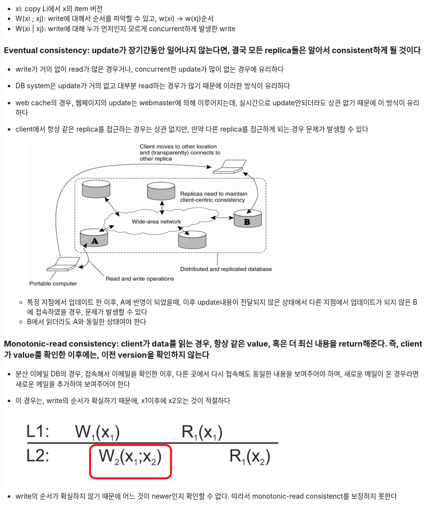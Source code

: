 - xi: copy Li에서 x의 item 버전
- W(xi ; xj): write에 대해서 순서를 파악할 수 있고, w(xi) → w(xj)순서
- W(xi | xj): write에 대해 누가 먼저인지 모르게 concurrent하게 발생한 write

### Eventual consistency: update가 장기간동안 일어나지 않는다면, 결국 모든 replica들은 알아서 consistent하게 될 것이다

- write가 거의 없이 read가 많은 경우거나, concurrent한 update가 많이 없는 경우에 유리하다
- DB system은 update가 거의 없고 대부분 read하는 경우가 많기 때문에 이러한 방식이 유리하다
- web cache의 경우, 웹페이지의 update는 webmaster에 의해 이루어지는데, 실시간으로 update안되더라도 상관 없기 때문에 이 방식이 유리하다
- client에서 항상 같은 replica를 접근하는 경우는 상관 없지만, 만약 다른 replica를 접근하게 되는 경우 문제가 발생할 수 있다
    
    ![Untitled](06%20Consistency%20and%20Replication%20063fe162eede410b99947f1b8e7241d6/Untitled%208.png)
    
    - 특정 지점에서 업데이트 한 이후, A에 반영이 되었을때, 이후 update내용이 전달되지 않은 상태에서 다른 지점에서 업데이트가 되지 않은 B에 접속하였을 경우, 문제가 발생할 수 있다
    - B에서 읽더라도 A와 동일한 상태여야 한다

### Monotonic-read consistency: client가 data를 읽는 경우, 항상 같은 value, 혹은 더 최신 내용을 return해준다. 즉, client가 value를 확인한 이후에는, 이전 version을 확인하지 않는다

- 분산 이메일 DB의 경우, 접속해서 이메일을 확인한 이후, 다른 곳에서 다시 접속해도 동일한 내용을 보여주어야 하며, 새로운 메일이 온 경우라면 새로운 메일을 추가하여 보여주어야 한다
- 이 경우는, write의 순서가 확실하기 때문에, x1이후에 x2오는 것이 적절하다
    
    ![Untitled](06%20Consistency%20and%20Replication%20063fe162eede410b99947f1b8e7241d6/Untitled%209.png)
    
- write의 순서가 확실하지 않기 때문에 어느 것이 newer인지 확인할 수 없다. 따라서 monotonic-read consistenct를 보장하지 못한다
    
